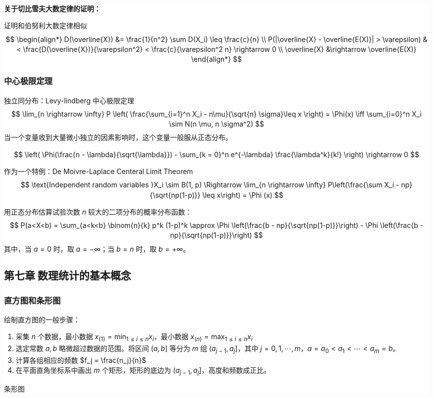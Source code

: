 **关于切比雪夫大数定律的证明：**

证明和伯努利大数定律相似
$$
\begin{align*}
D(\overline{X}) &= \frac{1}{n^2} \sum D(X_i) \leq \frac{c}{n} \\
P(|\overline{X} - \overline{E(X)}| > \varepsilon) &< \frac{D(\overline{X})}{\varepsilon^2} < \frac{c}{\varepsilon^2 n} \rightarrow 0 \\
\overline{X} &\rightarrow \overline{E(X)}
\end{align*}
$$

### 中心极限定理

独立同分布：Levy-lindberg 中心极限定理
$$
\lim_{n \rightarrow \infty} P \left( \frac{\sum_{i=1}^n X_i - n\mu}{\sqrt{n} \sigma}\leq x \right) = \Phi(x)
\iff \sum_{i=0}^n X_i \sim N(n \mu, n \sigma^2)
$$
当一个变量收到大量微小独立的因素影响时，这个变量一般服从正态分布。

$$
\left( \Phi(\frac{n - \lambda}{\sqrt{\lambda}}) - \sum_{k = 0}^n e^{-\lambda} \frac{\lambda^k}{k!} \right) \rightarrow 0
$$

作为一个特例：De Moivre-Laplace Centeral Limit Theorem
$$
\text{Independent random variables }X_i \sim B(1, p) \Rightarrow \lim_{n \rightarrow \infty} P\left(\frac{\sum X_i - np}{\sqrt{np(1-p)}} \leq x\right) = \Phi (x)
$$

用正态分布估算试验次数 $n$ 较大的二项分布的概率分布函数：
$$
P(a<X<b) = \sum_{a<k<b} \binom{n}{k} p^k (1-p)^k \approx \Phi \left(\frac{b - np}{\sqrt{np(1-p)}}\right) - \Phi \left(\frac{b - np}{\sqrt{np(1-p)}}\right)
$$
其中，当 $a=0$ 时，取 $a = - \infty$；当 $b = n$ 时，取 $b = + \infty$。

## 第七章 数理统计的基本概念

### 直方图和条形图

绘制直方图的一般步骤：

1. 采集 $n$ 个数据，最小数据 $x_{(1)} = \min_{1 \leq i \leq n} x_i$，最小数据 $x_{(n)} = \max_{1 \leq i \leq n} x_i$
2. 选定常数 $a, b$ 略微超过数据的范围。将区间 $(a,b]$ 等分为 $m$ 组 $(a_{j-1}, a_j]$，其中 $j = 0,1,\cdots, m$，$a = a_0 < a_1 < \cdots < a_m = b$。
3. 计算各组相应的频数 $f_j = \frac{n_j}{n}$
4. 在平面直角坐标系中画出 $m$ 个矩形，矩形的底边为 $(a_{j-1}, a_j]$，高度和频数成正比。

条形图
